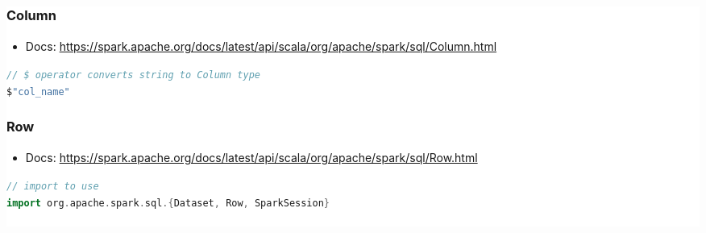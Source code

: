 ### Column
- Docs: https://spark.apache.org/docs/latest/api/scala/org/apache/spark/sql/Column.html
```scala
// $ operator converts string to Column type
$"col_name"
```

### Row
- Docs: https://spark.apache.org/docs/latest/api/scala/org/apache/spark/sql/Row.html
```scala
// import to use
import org.apache.spark.sql.{Dataset, Row, SparkSession}



```
